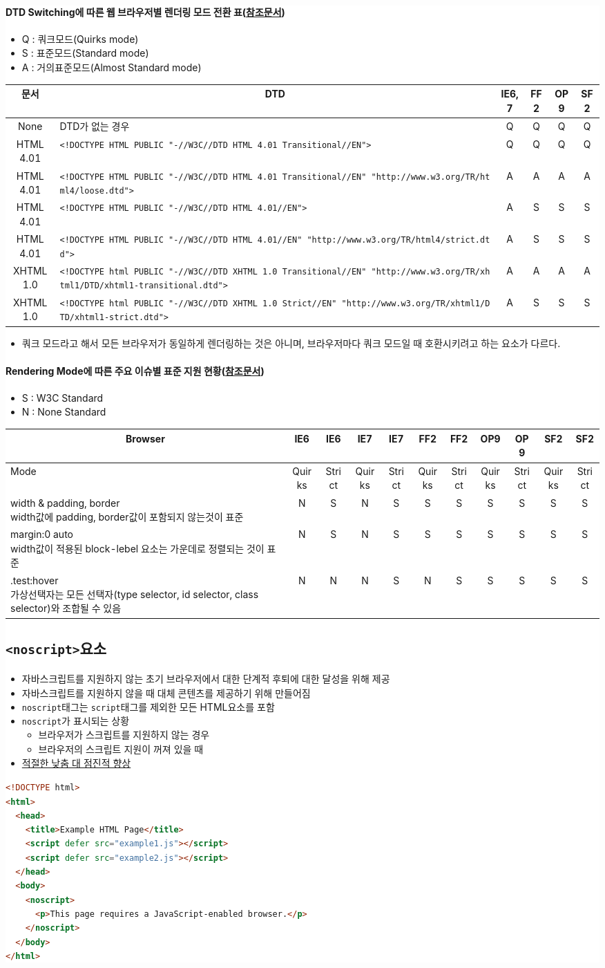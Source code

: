 #### DTD Switching에 따른 웹 브라우저별 렌더링 모드 전환 표([참조문서](http://hsivonen.iki.fi/doctype/))

* Q : 쿼크모드(Quirks mode)
* S : 표준모드(Standard mode)
* A : 거의표준모드(Almost Standard mode)

| 문서 | DTD | IE6,7 | FF2 | OP9 | SF2 |
| :------: | -- | :--: | :--: | :--: | :--: |
| None | DTD가 없는 경우 | Q | Q | Q | Q |
| HTML 4.01 | `<!DOCTYPE HTML PUBLIC "-//W3C//DTD HTML 4.01 Transitional//EN">` | Q | Q | Q | Q |
| HTML 4.01 | `<!DOCTYPE HTML PUBLIC "-//W3C//DTD HTML 4.01 Transitional//EN" "http://www.w3.org/TR/html4/loose.dtd">` | A | A | A | A |
| HTML 4.01 | `<!DOCTYPE HTML PUBLIC "-//W3C//DTD HTML 4.01//EN">` | A | S | S | S |
| HTML 4.01 | `<!DOCTYPE HTML PUBLIC "-//W3C//DTD HTML 4.01//EN" "http://www.w3.org/TR/html4/strict.dtd">` | A | S | S | S |
| XHTML 1.0 | `<!DOCTYPE html PUBLIC "-//W3C//DTD XHTML 1.0 Transitional//EN" "http://www.w3.org/TR/xhtml1/DTD/xhtml1-transitional.dtd">` | A | A | A | A |
| XHTML 1.0 | `<!DOCTYPE html PUBLIC "-//W3C//DTD XHTML 1.0 Strict//EN" "http://www.w3.org/TR/xhtml1/DTD/xhtml1-strict.dtd">` | A | S | S | S |

* 쿼크 모드라고 해서 모든 브라우저가 동일하게 렌더링하는 것은 아니며, 브라우저마다 쿼크 모드일 때 호환시키려고 하는 요소가 다르다.

#### Rendering Mode에 따른 주요 이슈별 표준 지원 현황([참조문서](http://www.quirksmode.org/css/quirksmode.html))

* S : W3C Standard
* N : None Standard

| Browser | IE6 | IE6 | IE7 | IE7 | FF2 | FF2 | OP9 | OP9 | SF2 | SF2 |
| -- | :--: | :--: | :--: | :--: | :--: | :--: | :--: | :--: | :--: | :--: |
| Mode | Quirks | Strict | Quirks | Strict | Quirks | Strict | Quirks | Strict | Quirks | Strict |
| width & padding, border <br> width값에 padding, border값이 포함되지 않는것이 표준 | N | S | N | S | S | S | S | S | S | S |
| margin:0 auto <br> width값이 적용된 block-lebel 요소는 가운데로 정렬되는 것이 표준 | N | S | N | S | S | S | S | S | S | S |
| .test:hover <br> 가상선택자는 모든 선택자(type selector, id selector, class selector)와 조합될 수 있음 | N | N | N | S | N | S | S | S | S | S |

## `<noscript>`요소

* 자바스크립트를 지원하지 않는 초기 브라우저에서 대한 단계적 후퇴에 대한 달성을 위해 제공
* 자바스크립트를 지원하지 않을 때 대체 콘텐츠를 제공하기 위해 만들어짐
* `noscript`태그는 `script`태그를 제외한 모든 HTML요소를 포함
* `noscript`가 표시되는 상황
  * 브라우저가 스크립트를 지원하지 않는 경우
  * 브라우저의 스크립트 지원이 꺼져 있을 때
* [적절한 낮춤 대 점진적 향상](http://www.clearboth.org/51_graceful_degradation_versus_progressive_enhancement/)

```html
<!DOCTYPE html>
<html>
  <head>
    <title>Example HTML Page</title>
    <script defer src="example1.js"></script>
    <script defer src="example2.js"></script>
  </head>
  <body>
    <noscript>
      <p>This page requires a JavaScript-enabled browser.</p>
    </noscript>
  </body>
</html>
```
